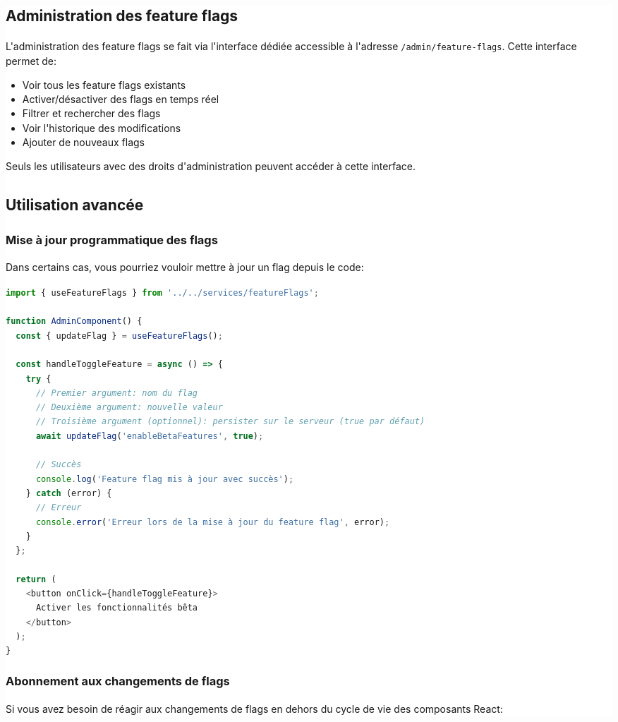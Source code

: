 ## Administration des feature flags

L'administration des feature flags se fait via l'interface dédiée accessible à l'adresse `/admin/feature-flags`. Cette interface permet de:

- Voir tous les feature flags existants
- Activer/désactiver des flags en temps réel
- Filtrer et rechercher des flags
- Voir l'historique des modifications
- Ajouter de nouveaux flags

Seuls les utilisateurs avec des droits d'administration peuvent accéder à cette interface.

## Utilisation avancée

### Mise à jour programmatique des flags

Dans certains cas, vous pourriez vouloir mettre à jour un flag depuis le code:

```javascript
import { useFeatureFlags } from '../../services/featureFlags';

function AdminComponent() {
  const { updateFlag } = useFeatureFlags();
  
  const handleToggleFeature = async () => {
    try {
      // Premier argument: nom du flag
      // Deuxième argument: nouvelle valeur
      // Troisième argument (optionnel): persister sur le serveur (true par défaut)
      await updateFlag('enableBetaFeatures', true);
      
      // Succès
      console.log('Feature flag mis à jour avec succès');
    } catch (error) {
      // Erreur
      console.error('Erreur lors de la mise à jour du feature flag', error);
    }
  };
  
  return (
    <button onClick={handleToggleFeature}>
      Activer les fonctionnalités bêta
    </button>
  );
}
```

### Abonnement aux changements de flags

Si vous avez besoin de réagir aux changements de flags en dehors du cycle de vie des composants React:
